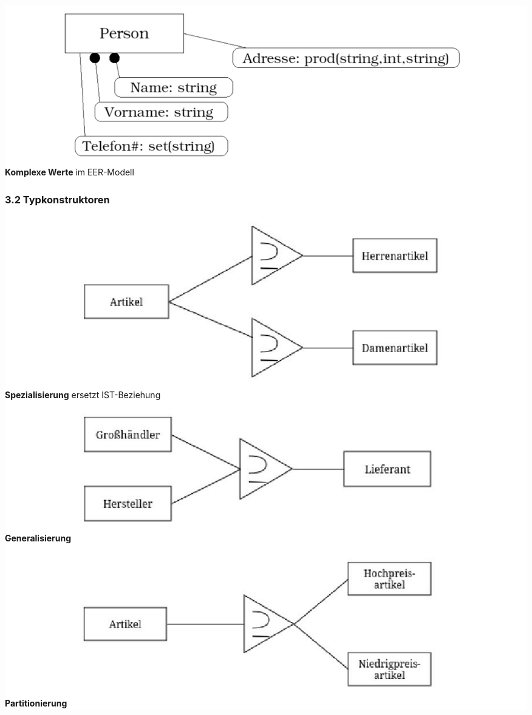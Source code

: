 ![Komplexe Werte im EER-Modell](img/komplexe-werte-eer.png)
**Komplexe Werte** im EER-Modell

### 3.2 Typkonstruktoren

![Spezialisierung ersetzt IST-Beziehung](img/spezialisierung.png)
**Spezialisierung** ersetzt IST-Beziehung

![Generalisierung](img/generalisierung.png)
**Generalisierung**

![Partitionierung](img/partitionierung.png)
**Partitionierung**
